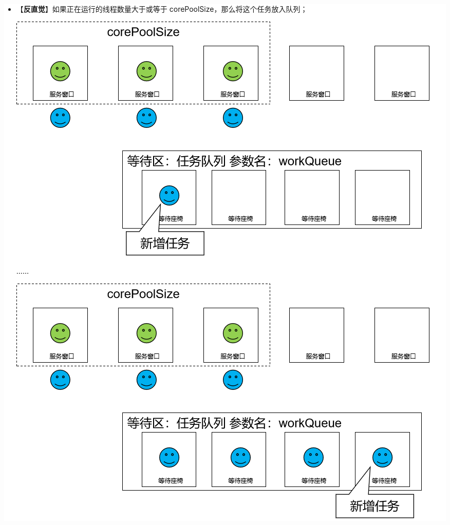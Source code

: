     

  - 【**反直觉**】如果正在运行的线程数量大于或等于 corePoolSize，那么将这个任务放入队列；

    

    ![img](assets/fda0fd97fc55132df83e92fea00713dc.png)

    

    ……

    

    ![img](assets/e7a7a7d02c3ec15014e37e7a42ce968e.png)
